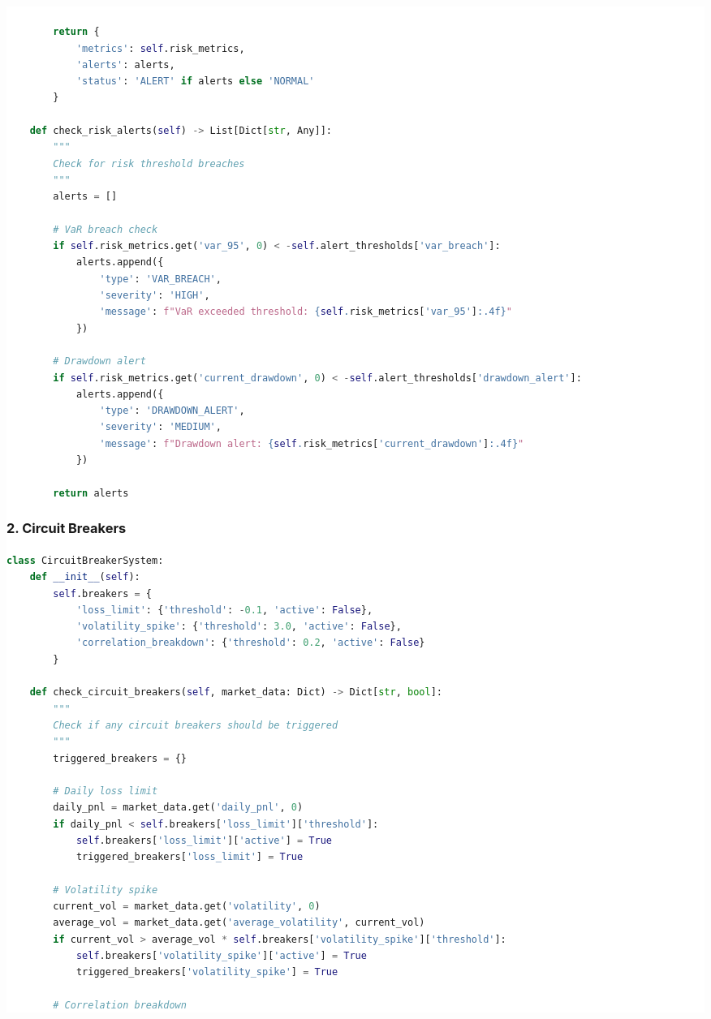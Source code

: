 ```python
        
        return {
            'metrics': self.risk_metrics,
            'alerts': alerts,
            'status': 'ALERT' if alerts else 'NORMAL'
        }
    
    def check_risk_alerts(self) -> List[Dict[str, Any]]:
        """
        Check for risk threshold breaches
        """
        alerts = []
        
        # VaR breach check
        if self.risk_metrics.get('var_95', 0) < -self.alert_thresholds['var_breach']:
            alerts.append({
                'type': 'VAR_BREACH',
                'severity': 'HIGH',
                'message': f"VaR exceeded threshold: {self.risk_metrics['var_95']:.4f}"
            })
        
        # Drawdown alert
        if self.risk_metrics.get('current_drawdown', 0) < -self.alert_thresholds['drawdown_alert']:
            alerts.append({
                'type': 'DRAWDOWN_ALERT',
                'severity': 'MEDIUM',
                'message': f"Drawdown alert: {self.risk_metrics['current_drawdown']:.4f}"
            })
        
        return alerts
```

### 2. Circuit Breakers

```python
class CircuitBreakerSystem:
    def __init__(self):
        self.breakers = {
            'loss_limit': {'threshold': -0.1, 'active': False},
            'volatility_spike': {'threshold': 3.0, 'active': False},
            'correlation_breakdown': {'threshold': 0.2, 'active': False}
        }
    
    def check_circuit_breakers(self, market_data: Dict) -> Dict[str, bool]:
        """
        Check if any circuit breakers should be triggered
        """
        triggered_breakers = {}
        
        # Daily loss limit
        daily_pnl = market_data.get('daily_pnl', 0)
        if daily_pnl < self.breakers['loss_limit']['threshold']:
            self.breakers['loss_limit']['active'] = True
            triggered_breakers['loss_limit'] = True
        
        # Volatility spike
        current_vol = market_data.get('volatility', 0)
        average_vol = market_data.get('average_volatility', current_vol)
        if current_vol > average_vol * self.breakers['volatility_spike']['threshold']:
            self.breakers['volatility_spike']['active'] = True
            triggered_breakers['volatility_spike'] = True
        
        # Correlation breakdown
```
